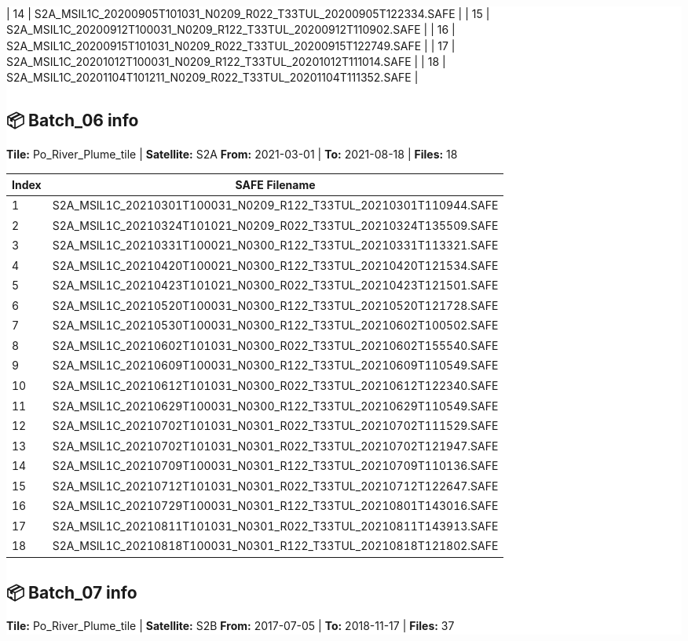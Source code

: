 | 14    | S2A_MSIL1C_20200905T101031_N0209_R022_T33TUL_20200905T122334.SAFE |
| 15    | S2A_MSIL1C_20200912T100031_N0209_R122_T33TUL_20200912T110902.SAFE |
| 16    | S2A_MSIL1C_20200915T101031_N0209_R022_T33TUL_20200915T122749.SAFE |
| 17    | S2A_MSIL1C_20201012T100031_N0209_R122_T33TUL_20201012T111014.SAFE |
| 18    | S2A_MSIL1C_20201104T101211_N0209_R022_T33TUL_20201104T111352.SAFE |

## 📦 Batch_06 info

**Tile:** Po_River_Plume_tile | **Satellite:** S2A
**From:** 2021-03-01 | **To:** 2021-08-18 | **Files:** 18

| Index | SAFE Filename                                                     |
| ----- | ----------------------------------------------------------------- |
| 1     | S2A_MSIL1C_20210301T100031_N0209_R122_T33TUL_20210301T110944.SAFE |
| 2     | S2A_MSIL1C_20210324T101021_N0209_R022_T33TUL_20210324T135509.SAFE |
| 3     | S2A_MSIL1C_20210331T100021_N0300_R122_T33TUL_20210331T113321.SAFE |
| 4     | S2A_MSIL1C_20210420T100021_N0300_R122_T33TUL_20210420T121534.SAFE |
| 5     | S2A_MSIL1C_20210423T101021_N0300_R022_T33TUL_20210423T121501.SAFE |
| 6     | S2A_MSIL1C_20210520T100031_N0300_R122_T33TUL_20210520T121728.SAFE |
| 7     | S2A_MSIL1C_20210530T100031_N0300_R122_T33TUL_20210602T100502.SAFE |
| 8     | S2A_MSIL1C_20210602T101031_N0300_R022_T33TUL_20210602T155540.SAFE |
| 9     | S2A_MSIL1C_20210609T100031_N0300_R122_T33TUL_20210609T110549.SAFE |
| 10    | S2A_MSIL1C_20210612T101031_N0300_R022_T33TUL_20210612T122340.SAFE |
| 11    | S2A_MSIL1C_20210629T100031_N0300_R122_T33TUL_20210629T110549.SAFE |
| 12    | S2A_MSIL1C_20210702T101031_N0301_R022_T33TUL_20210702T111529.SAFE |
| 13    | S2A_MSIL1C_20210702T101031_N0301_R022_T33TUL_20210702T121947.SAFE |
| 14    | S2A_MSIL1C_20210709T100031_N0301_R122_T33TUL_20210709T110136.SAFE |
| 15    | S2A_MSIL1C_20210712T101031_N0301_R022_T33TUL_20210712T122647.SAFE |
| 16    | S2A_MSIL1C_20210729T100031_N0301_R122_T33TUL_20210801T143016.SAFE |
| 17    | S2A_MSIL1C_20210811T101031_N0301_R022_T33TUL_20210811T143913.SAFE |
| 18    | S2A_MSIL1C_20210818T100031_N0301_R122_T33TUL_20210818T121802.SAFE |

## 📦 Batch_07 info

**Tile:** Po_River_Plume_tile | **Satellite:** S2B
**From:** 2017-07-05 | **To:** 2018-11-17 | **Files:** 37
